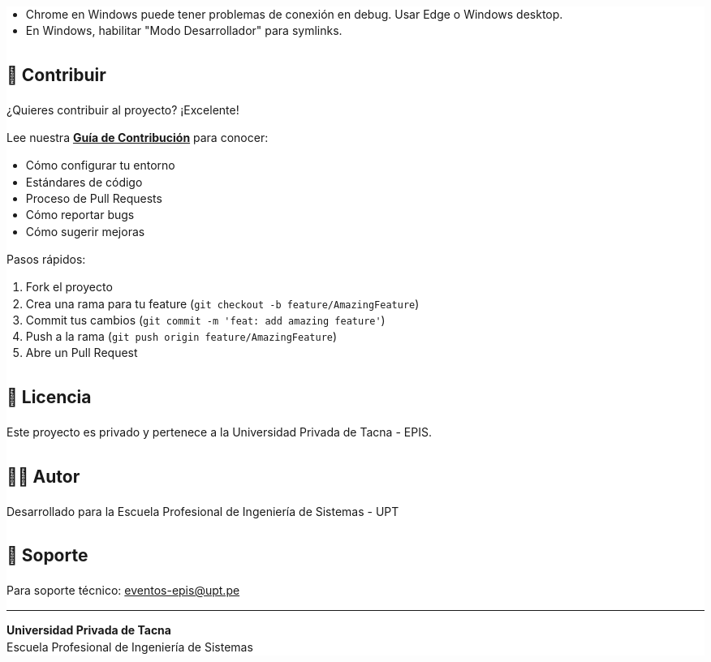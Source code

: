 - Chrome en Windows puede tener problemas de conexión en debug. Usar Edge o Windows desktop.
- En Windows, habilitar "Modo Desarrollador" para symlinks.

## 🤝 Contribuir

¿Quieres contribuir al proyecto? ¡Excelente! 

Lee nuestra **[Guía de Contribución](docs/CONTRIBUTING.md)** para conocer:
- Cómo configurar tu entorno
- Estándares de código
- Proceso de Pull Requests
- Cómo reportar bugs
- Cómo sugerir mejoras

Pasos rápidos:

1. Fork el proyecto
2. Crea una rama para tu feature (`git checkout -b feature/AmazingFeature`)
3. Commit tus cambios (`git commit -m 'feat: add amazing feature'`)
4. Push a la rama (`git push origin feature/AmazingFeature`)
5. Abre un Pull Request

## 📄 Licencia

Este proyecto es privado y pertenece a la Universidad Privada de Tacna - EPIS.

## 👨‍💻 Autor

Desarrollado para la Escuela Profesional de Ingeniería de Sistemas - UPT

## 📧 Soporte

Para soporte técnico: eventos-epis@upt.pe

---

**Universidad Privada de Tacna**  
Escuela Profesional de Ingeniería de Sistemas

